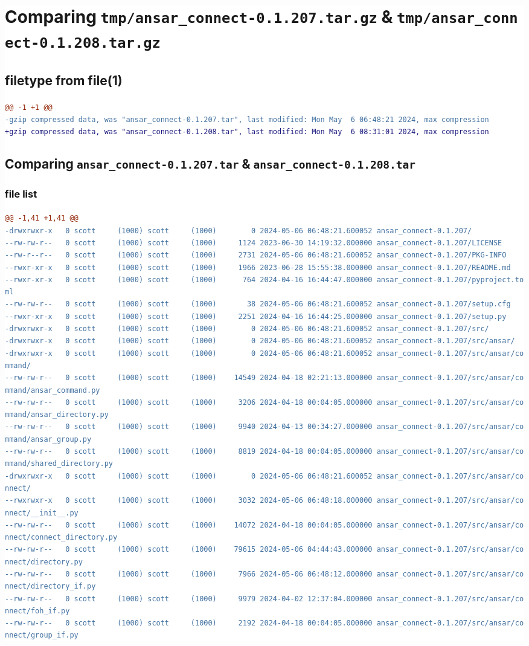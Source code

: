 # Comparing `tmp/ansar_connect-0.1.207.tar.gz` & `tmp/ansar_connect-0.1.208.tar.gz`

## filetype from file(1)

```diff
@@ -1 +1 @@
-gzip compressed data, was "ansar_connect-0.1.207.tar", last modified: Mon May  6 06:48:21 2024, max compression
+gzip compressed data, was "ansar_connect-0.1.208.tar", last modified: Mon May  6 08:31:01 2024, max compression
```

## Comparing `ansar_connect-0.1.207.tar` & `ansar_connect-0.1.208.tar`

### file list

```diff
@@ -1,41 +1,41 @@
-drwxrwxr-x   0 scott     (1000) scott     (1000)        0 2024-05-06 06:48:21.600052 ansar_connect-0.1.207/
--rw-rw-r--   0 scott     (1000) scott     (1000)     1124 2023-06-30 14:19:32.000000 ansar_connect-0.1.207/LICENSE
--rw-r--r--   0 scott     (1000) scott     (1000)     2731 2024-05-06 06:48:21.600052 ansar_connect-0.1.207/PKG-INFO
--rwxr-xr-x   0 scott     (1000) scott     (1000)     1966 2023-06-28 15:55:38.000000 ansar_connect-0.1.207/README.md
--rwxr-xr-x   0 scott     (1000) scott     (1000)      764 2024-04-16 16:44:47.000000 ansar_connect-0.1.207/pyproject.toml
--rw-rw-r--   0 scott     (1000) scott     (1000)       38 2024-05-06 06:48:21.600052 ansar_connect-0.1.207/setup.cfg
--rwxr-xr-x   0 scott     (1000) scott     (1000)     2251 2024-04-16 16:44:25.000000 ansar_connect-0.1.207/setup.py
-drwxrwxr-x   0 scott     (1000) scott     (1000)        0 2024-05-06 06:48:21.600052 ansar_connect-0.1.207/src/
-drwxrwxr-x   0 scott     (1000) scott     (1000)        0 2024-05-06 06:48:21.600052 ansar_connect-0.1.207/src/ansar/
-drwxrwxr-x   0 scott     (1000) scott     (1000)        0 2024-05-06 06:48:21.600052 ansar_connect-0.1.207/src/ansar/command/
--rw-rw-r--   0 scott     (1000) scott     (1000)    14549 2024-04-18 02:21:13.000000 ansar_connect-0.1.207/src/ansar/command/ansar_command.py
--rw-rw-r--   0 scott     (1000) scott     (1000)     3206 2024-04-18 00:04:05.000000 ansar_connect-0.1.207/src/ansar/command/ansar_directory.py
--rw-rw-r--   0 scott     (1000) scott     (1000)     9940 2024-04-13 00:34:27.000000 ansar_connect-0.1.207/src/ansar/command/ansar_group.py
--rw-rw-r--   0 scott     (1000) scott     (1000)     8819 2024-04-18 00:04:05.000000 ansar_connect-0.1.207/src/ansar/command/shared_directory.py
-drwxrwxr-x   0 scott     (1000) scott     (1000)        0 2024-05-06 06:48:21.600052 ansar_connect-0.1.207/src/ansar/connect/
--rwxrwxr-x   0 scott     (1000) scott     (1000)     3032 2024-05-06 06:48:18.000000 ansar_connect-0.1.207/src/ansar/connect/__init__.py
--rw-rw-r--   0 scott     (1000) scott     (1000)    14072 2024-04-18 00:04:05.000000 ansar_connect-0.1.207/src/ansar/connect/connect_directory.py
--rw-rw-r--   0 scott     (1000) scott     (1000)    79615 2024-05-06 04:44:43.000000 ansar_connect-0.1.207/src/ansar/connect/directory.py
--rw-rw-r--   0 scott     (1000) scott     (1000)     7966 2024-05-06 06:48:12.000000 ansar_connect-0.1.207/src/ansar/connect/directory_if.py
--rw-rw-r--   0 scott     (1000) scott     (1000)     9979 2024-04-02 12:37:04.000000 ansar_connect-0.1.207/src/ansar/connect/foh_if.py
--rw-rw-r--   0 scott     (1000) scott     (1000)     2192 2024-04-18 00:04:05.000000 ansar_connect-0.1.207/src/ansar/connect/group_if.py
```
